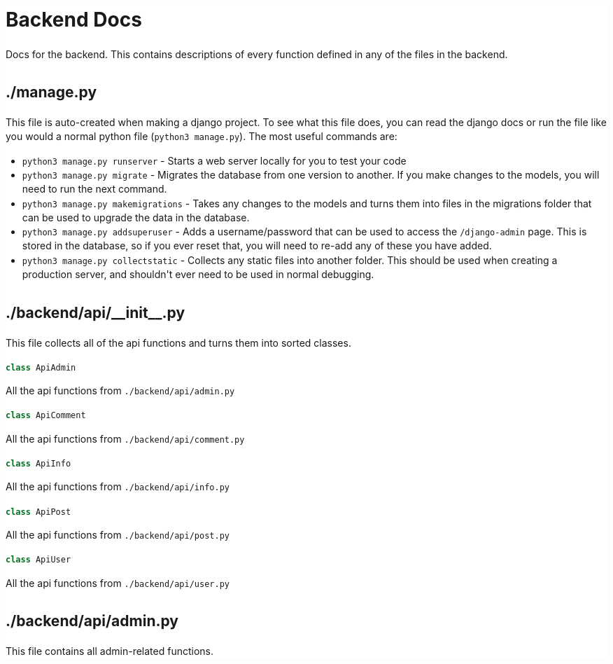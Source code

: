 # Backend Docs
Docs for the backend. This contains descriptions of every function defined in
any of the files in the backend.

## ./manage.py
This file is auto-created when making a django project. To see what this file
does, you can read the django docs or run the file like you would a normal
python file (`python3 manage.py`). The most useful commands are:
- `python3 manage.py runserver` - Starts a web server locally for you to test
  your code
- `python3 manage.py migrate` - Migrates the database from one version to
  another. If you make changes to the models, you will need to run the next
  command.
- `python3 manage.py makemigrations` - Takes any changes to the models and turns
  them into files in the migrations folder that can be used to upgrade the data
  in the database.
- `python3 manage.py addsuperuser` - Adds a username/password that can be used
  to access the `/django-admin` page. This is stored in the database, so if you
  ever reset that, you will need to re-add any of these you have added.
- `python3 manage.py collectstatic` - Collects any static files into another
  folder. This should be used when creating a production server, and shouldn't
  ever need to be used in normal debugging.

## ./backend/api/\_\_init\_\_.py
This file collects all of the api functions and turns them into sorted classes.

```py
class ApiAdmin
```
All the api functions from `./backend/api/admin.py`

```py
class ApiComment
```
All the api functions from `./backend/api/comment.py`

```py
class ApiInfo
```
All the api functions from `./backend/api/info.py`

```py
class ApiPost
```
All the api functions from `./backend/api/post.py`

```py
class ApiUser
```
All the api functions from `./backend/api/user.py`

## ./backend/api/admin.py
This file contains all admin-related functions.
